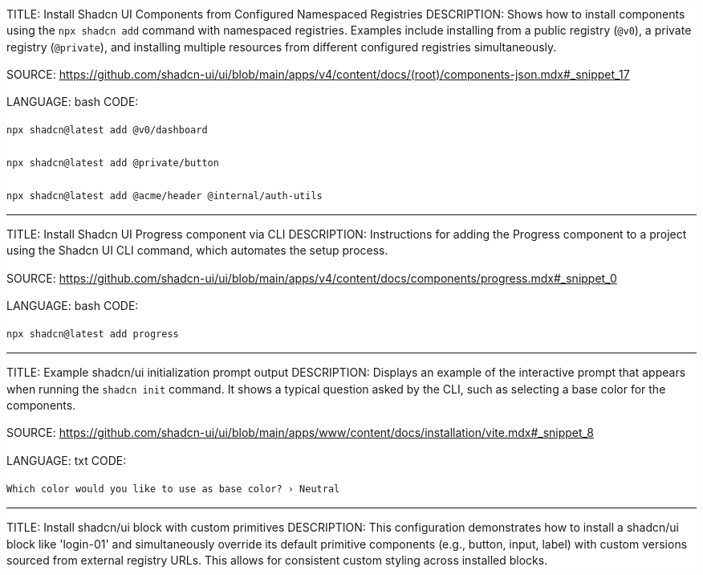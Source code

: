 TITLE: Install Shadcn UI Components from Configured Namespaced Registries
DESCRIPTION: Shows how to install components using the `npx shadcn add` command with namespaced registries. Examples include installing from a public registry (`@v0`), a private registry (`@private`), and installing multiple resources from different configured registries simultaneously.

SOURCE: https://github.com/shadcn-ui/ui/blob/main/apps/v4/content/docs/(root)/components-json.mdx#_snippet_17

LANGUAGE: bash
CODE:

```
npx shadcn@latest add @v0/dashboard

npx shadcn@latest add @private/button

npx shadcn@latest add @acme/header @internal/auth-utils
```

---

TITLE: Install Shadcn UI Progress component via CLI
DESCRIPTION: Instructions for adding the Progress component to a project using the Shadcn UI CLI command, which automates the setup process.

SOURCE: https://github.com/shadcn-ui/ui/blob/main/apps/v4/content/docs/components/progress.mdx#_snippet_0

LANGUAGE: bash
CODE:

```
npx shadcn@latest add progress
```

---

TITLE: Example shadcn/ui initialization prompt output
DESCRIPTION: Displays an example of the interactive prompt that appears when running the `shadcn init` command. It shows a typical question asked by the CLI, such as selecting a base color for the components.

SOURCE: https://github.com/shadcn-ui/ui/blob/main/apps/www/content/docs/installation/vite.mdx#_snippet_8

LANGUAGE: txt
CODE:

```
Which color would you like to use as base color? › Neutral
```

---

TITLE: Install shadcn/ui block with custom primitives
DESCRIPTION: This configuration demonstrates how to install a shadcn/ui block like 'login-01' and simultaneously override its default primitive components (e.g., button, input, label) with custom versions sourced from external registry URLs. This allows for consistent custom styling across installed blocks.
